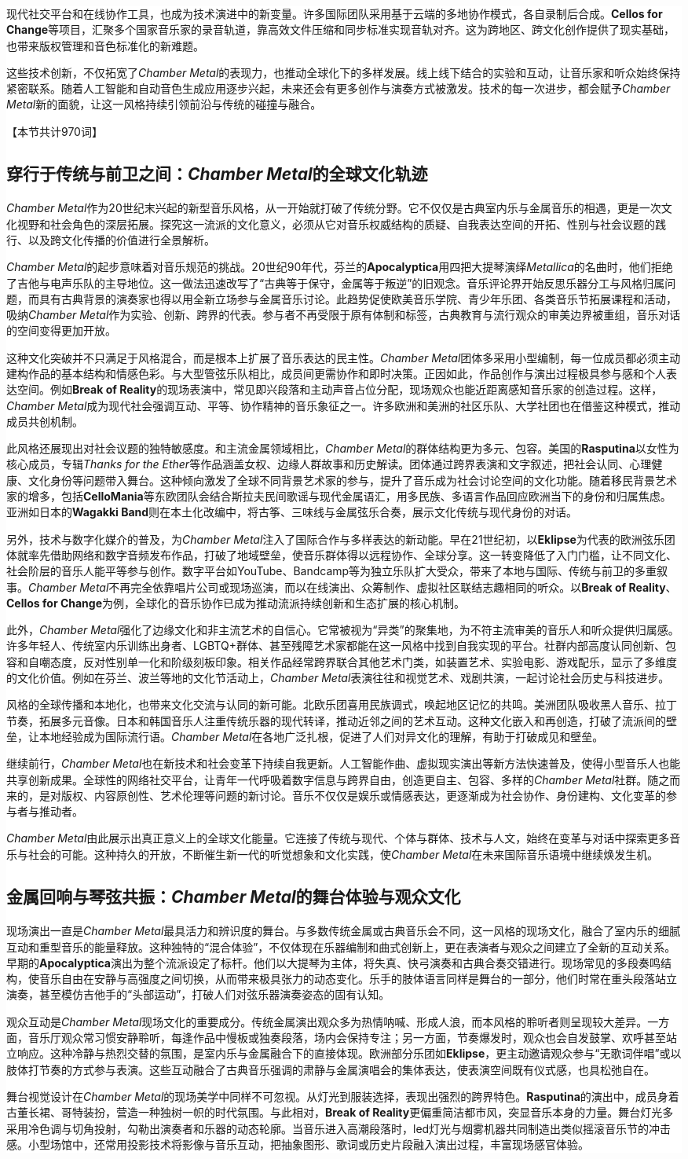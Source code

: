 现代社交平台和在线协作工具，也成为技术演进中的新变量。许多国际团队采用基于云端的多地协作模式，各自录制后合成。**Cellos for Change**等项目，汇聚多个国家音乐家的录音轨道，靠高效文件压缩和同步标准实现音轨对齐。这为跨地区、跨文化创作提供了现实基础，也带来版权管理和音色标准化的新难题。

这些技术创新，不仅拓宽了*Chamber Metal*的表现力，也推动全球化下的多样发展。线上线下结合的实验和互动，让音乐家和听众始终保持紧密联系。随着人工智能和自动音色生成应用逐步兴起，未来还会有更多创作与演奏方式被激发。技术的每一次进步，都会赋予*Chamber Metal*新的面貌，让这一风格持续引领前沿与传统的碰撞与融合。

【本节共计970词】

## 穿行于传统与前卫之间：*Chamber Metal*的全球文化轨迹

*Chamber Metal*作为20世纪末兴起的新型音乐风格，从一开始就打破了传统分野。它不仅仅是古典室内乐与金属音乐的相遇，更是一次文化视野和社会角色的深层拓展。探究这一流派的文化意义，必须从它对音乐权威结构的质疑、自我表达空间的开拓、性别与社会议题的践行、以及跨文化传播的价值进行全景解析。

*Chamber Metal*的起步意味着对音乐规范的挑战。20世纪90年代，芬兰的**Apocalyptica**用四把大提琴演绎*Metallica*的名曲时，他们拒绝了吉他与电声乐队的主导地位。这一做法迅速改写了“古典等于保守，金属等于叛逆”的旧观念。音乐评论界开始反思乐器分工与风格归属问题，而具有古典背景的演奏家也得以用全新立场参与金属音乐讨论。此趋势促使欧美音乐学院、青少年乐团、各类音乐节拓展课程和活动，吸纳*Chamber Metal*作为实验、创新、跨界的代表。参与者不再受限于原有体制和标签，古典教育与流行观众的审美边界被重组，音乐对话的空间变得更加开放。

这种文化突破并不只满足于风格混合，而是根本上扩展了音乐表达的民主性。*Chamber Metal*团体多采用小型编制，每一位成员都必须主动建构作品的基本结构和情感色彩。与大型管弦乐队相比，成员间更需协作和即时决策。正因如此，作品创作与演出过程极具参与感和个人表达空间。例如**Break of Reality**的现场表演中，常见即兴段落和主动声音占位分配，现场观众也能近距离感知音乐家的创造过程。这样，*Chamber Metal*成为现代社会强调互动、平等、协作精神的音乐象征之一。许多欧洲和美洲的社区乐队、大学社团也在借鉴这种模式，推动成员共创机制。

此风格还展现出对社会议题的独特敏感度。和主流金属领域相比，*Chamber Metal*的群体结构更为多元、包容。美国的**Rasputina**以女性为核心成员，专辑*Thanks for the Ether*等作品涵盖女权、边缘人群故事和历史解读。团体通过跨界表演和文字叙述，把社会认同、心理健康、文化身份等问题带入舞台。这种倾向激发了全球不同背景艺术家的参与，提升了音乐成为社会讨论空间的文化功能。随着移民背景艺术家的增多，包括**CelloMania**等东欧团队会结合斯拉夫民间歌谣与现代金属语汇，用多民族、多语言作品回应欧洲当下的身份和归属焦虑。亚洲如日本的**Wagakki Band**则在本土化改编中，将古筝、三味线与金属弦乐合奏，展示文化传统与现代身份的对话。

另外，技术与数字化媒介的普及，为*Chamber Metal*注入了国际合作与多样表达的新动能。早在21世纪初，以**Eklipse**为代表的欧洲弦乐团体就率先借助网络和数字音频发布作品，打破了地域壁垒，使音乐群体得以远程协作、全球分享。这一转变降低了入门门槛，让不同文化、社会阶层的音乐人能平等参与创作。数字平台如YouTube、Bandcamp等为独立乐队扩大受众，带来了本地与国际、传统与前卫的多重叙事。*Chamber Metal*不再完全依靠唱片公司或现场巡演，而以在线演出、众筹制作、虚拟社区联结志趣相同的听众。以**Break of Reality**、**Cellos for Change**为例，全球化的音乐协作已成为推动流派持续创新和生态扩展的核心机制。

此外，*Chamber Metal*强化了边缘文化和非主流艺术的自信心。它常被视为“异类”的聚集地，为不符主流审美的音乐人和听众提供归属感。许多年轻人、传统室内乐训练出身者、LGBTQ+群体、甚至残障艺术家都能在这一风格中找到自我实现的平台。社群内部高度认同创新、包容和自嘲态度，反对性别单一化和阶级刻板印象。相关作品经常跨界联合其他艺术门类，如装置艺术、实验电影、游戏配乐，显示了多维度的文化价值。例如在芬兰、波兰等地的文化节活动上，*Chamber Metal*表演往往和视觉艺术、戏剧共演，一起讨论社会历史与科技进步。

风格的全球传播和本地化，也带来文化交流与认同的新可能。北欧乐团喜用民族调式，唤起地区记忆的共鸣。美洲团队吸收黑人音乐、拉丁节奏，拓展多元音像。日本和韩国音乐人注重传统乐器的现代转译，推动近邻之间的艺术互动。这种文化嵌入和再创造，打破了流派间的壁垒，让本地经验成为国际流行语。*Chamber Metal*在各地广泛扎根，促进了人们对异文化的理解，有助于打破成见和壁垒。

继续前行，*Chamber Metal*也在新技术和社会变革下持续自我更新。人工智能作曲、虚拟现实演出等新方法快速普及，使得小型音乐人也能共享创新成果。全球性的网络社交平台，让青年一代呼吸着数字信息与跨界自由，创造更自主、包容、多样的*Chamber Metal*社群。随之而来的，是对版权、内容原创性、艺术伦理等问题的新讨论。音乐不仅仅是娱乐或情感表达，更逐渐成为社会协作、身份建构、文化变革的参与者与推动者。

*Chamber Metal*由此展示出真正意义上的全球文化能量。它连接了传统与现代、个体与群体、技术与人文，始终在变革与对话中探索更多音乐与社会的可能。这种持久的开放，不断催生新一代的听觉想象和文化实践，使*Chamber Metal*在未来国际音乐语境中继续焕发生机。

## 金属回响与琴弦共振：*Chamber Metal*的舞台体验与观众文化

现场演出一直是*Chamber Metal*最具活力和辨识度的舞台。与多数传统金属或古典音乐会不同，这一风格的现场文化，融合了室内乐的细腻互动和重型音乐的能量释放。这种独特的“混合体验”，不仅体现在乐器编制和曲式创新上，更在表演者与观众之间建立了全新的互动关系。早期的**Apocalyptica**演出为整个流派设定了标杆。他们以大提琴为主体，将失真、快弓演奏和古典合奏交错进行。现场常见的多段奏鸣结构，使音乐自由在安静与高强度之间切换，从而带来极具张力的动态变化。乐手的肢体语言同样是舞台的一部分，他们时常在重头段落站立演奏，甚至模仿吉他手的“头部运动”，打破人们对弦乐器演奏姿态的固有认知。

观众互动是*Chamber Metal*现场文化的重要成分。传统金属演出观众多为热情呐喊、形成人浪，而本风格的聆听者则呈现较大差异。一方面，音乐厅观众常习惯安静聆听，每逢作品中慢板或独奏段落，场内会保持专注；另一方面，节奏爆发时，观众也会自发鼓掌、欢呼甚至站立响应。这种冷静与热烈交替的氛围，是室内乐与金属融合下的直接体现。欧洲部分乐团如**Eklipse**，更主动邀请观众参与“无歌词伴唱”或以肢体打节奏的方式参与表演。这些互动融合了古典音乐强调的肃静与金属演唱会的集体表达，使表演空间既有仪式感，也具松弛自在。

舞台视觉设计在*Chamber Metal*的现场美学中同样不可忽视。从灯光到服装选择，表现出强烈的跨界特色。**Rasputina**的演出中，成员身着古董长裙、哥特装扮，营造一种独树一帜的时代氛围。与此相对，**Break of Reality**更偏重简洁都市风，突显音乐本身的力量。舞台灯光多采用冷色调与切角投射，勾勒出演奏者和乐器的动态轮廓。当音乐进入高潮段落时，led灯光与烟雾机器共同制造出类似摇滚音乐节的冲击感。小型场馆中，还常用投影技术将影像与音乐互动，把抽象图形、歌词或历史片段融入演出过程，丰富现场感官体验。
